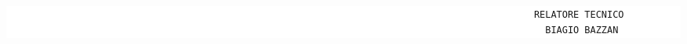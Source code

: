                                                                                                   RELATORE TECNICO
                                                                                                    BIAGIO BAZZAN














 
 
























                                                                      



